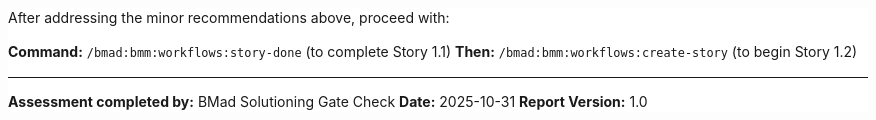 After addressing the minor recommendations above, proceed with:

**Command:** `/bmad:bmm:workflows:story-done` (to complete Story 1.1)
**Then:** `/bmad:bmm:workflows:create-story` (to begin Story 1.2)

---

**Assessment completed by:** BMad Solutioning Gate Check
**Date:** 2025-10-31
**Report Version:** 1.0

